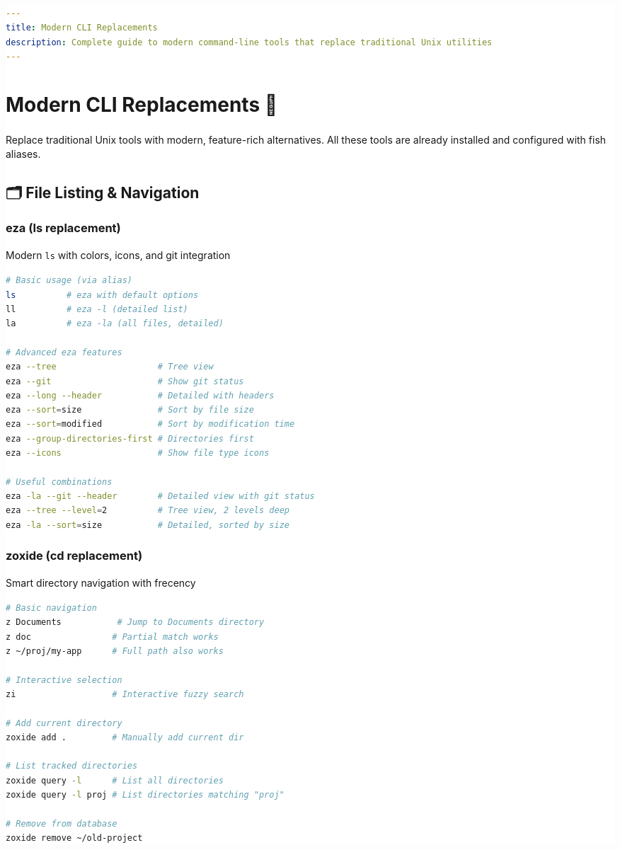 ```yaml
---
title: Modern CLI Replacements
description: Complete guide to modern command-line tools that replace traditional Unix utilities
---
```


# Modern CLI Replacements 🚀

Replace traditional Unix tools with modern, feature-rich alternatives. All these tools are already installed and configured with fish aliases.

## 🗂️ **File Listing & Navigation**

### **eza (ls replacement)**
Modern `ls` with colors, icons, and git integration

```bash
# Basic usage (via alias)
ls          # eza with default options
ll          # eza -l (detailed list)
la          # eza -la (all files, detailed)

# Advanced eza features
eza --tree                    # Tree view
eza --git                     # Show git status
eza --long --header           # Detailed with headers
eza --sort=size               # Sort by file size
eza --sort=modified           # Sort by modification time
eza --group-directories-first # Directories first
eza --icons                   # Show file type icons

# Useful combinations
eza -la --git --header        # Detailed view with git status
eza --tree --level=2          # Tree view, 2 levels deep
eza -la --sort=size           # Detailed, sorted by size
```

### **zoxide (cd replacement)**
Smart directory navigation with frecency

```bash
# Basic navigation
z Documents           # Jump to Documents directory
z doc                # Partial match works
z ~/proj/my-app      # Full path also works

# Interactive selection
zi                   # Interactive fuzzy search

# Add current directory
zoxide add .         # Manually add current dir

# List tracked directories
zoxide query -l      # List all directories
zoxide query -l proj # List directories matching "proj"

# Remove from database
zoxide remove ~/old-project
```
